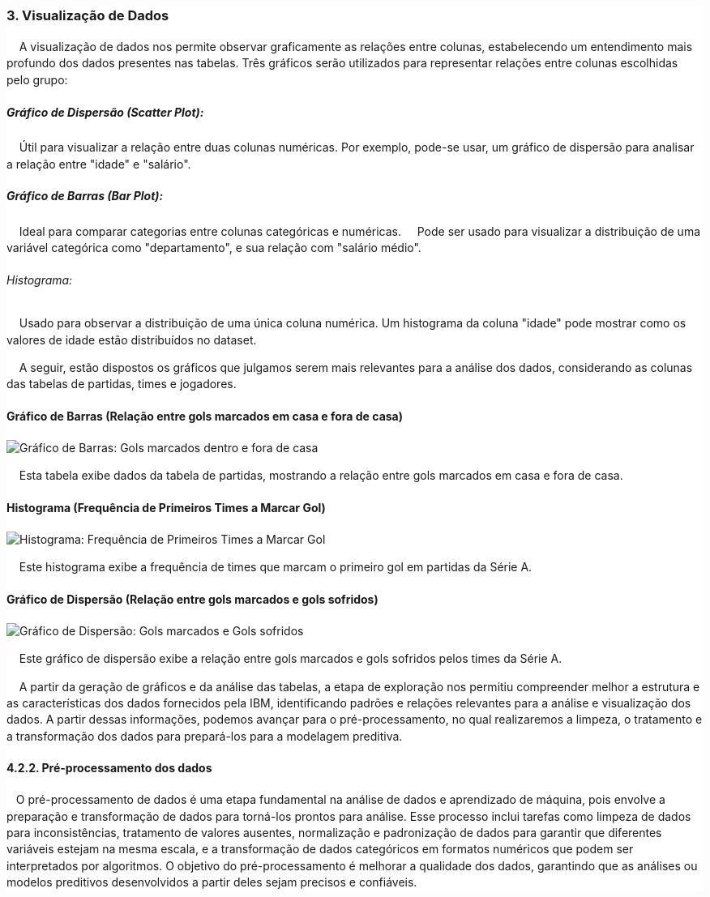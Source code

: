 ### 3. Visualização de Dados
&nbsp;&nbsp;&nbsp; A visualização de dados nos permite observar graficamente as relações entre colunas, estabelecendo um entendimento mais profundo dos dados presentes nas tabelas. Três gráficos serão utilizados para representar relações entre colunas escolhidas pelo grupo:

##### Gráfico de Dispersão (Scatter Plot):

&nbsp;&nbsp;&nbsp; Útil para visualizar a relação entre duas colunas numéricas.
Por exemplo, pode-se usar, um gráfico de dispersão para analisar a relação entre "idade" e "salário".
##### Gráfico de Barras (Bar Plot):

&nbsp;&nbsp;&nbsp; Ideal para comparar categorias entre colunas categóricas e numéricas.
&nbsp;&nbsp;&nbsp; Pode ser usado para visualizar a distribuição de uma variável categórica como "departamento", e sua relação com "salário médio".
###### Histograma:
&nbsp;&nbsp;&nbsp; Usado para observar a distribuição de uma única coluna numérica.
Um histograma da coluna "idade" pode mostrar como os valores de idade estão distribuídos no dataset.

&nbsp;&nbsp;&nbsp; A seguir, estão dispostos os gráficos que julgamos serem mais relevantes para a análise dos dados, considerando as colunas das tabelas de partidas, times e jogadores.

#### Gráfico de Barras (Relação entre gols marcados em casa e fora de casa)

![Gráfico de Barras: Gols marcados dentro e fora de casa](/assets/grafico-gols-home-away.png)

&nbsp;&nbsp;&nbsp; Esta tabela exibe dados da tabela de partidas, mostrando a relação entre gols marcados em casa e fora de casa.

#### Histograma (Frequência de Primeiros Times a Marcar Gol)
![Histograma: Frequência de Primeiros Times a Marcar Gol](/assets/histograma.png)

&nbsp;&nbsp;&nbsp; Este histograma exibe a frequência de times que marcam o primeiro gol em partidas da Série A.

#### Gráfico de Dispersão (Relação entre gols marcados e gols sofridos)
![Gráfico de Dispersão: Gols marcados e Gols sofridos](/assets/gols-marcados-vs-gols-sofridos.png)

&nbsp;&nbsp;&nbsp; Este gráfico de dispersão exibe a relação entre gols marcados e gols sofridos pelos times da Série A.

&nbsp;&nbsp;&nbsp; A partir da geração de gráficos e da análise das tabelas, a etapa de exploração nos permitiu compreender melhor a estrutura e as características dos dados fornecidos pela IBM, identificando padrões e relações relevantes para a análise e visualização dos dados. A partir dessas informações, podemos avançar para o pré-processamento, no qual realizaremos a limpeza, o tratamento e a transformação dos dados para prepará-los para a modelagem preditiva.

#### 4.2.2. Pré-processamento dos dados
&nbsp;&nbsp;&nbsp;O pré-processamento de dados é uma etapa fundamental na análise de dados e aprendizado de máquina, pois envolve a preparação e transformação de dados para torná-los prontos para análise. Esse processo inclui tarefas como limpeza de dados para inconsistências, tratamento de valores ausentes, normalização e padronização de dados para garantir que diferentes variáveis estejam na mesma escala, e a transformação de dados categóricos em formatos numéricos que podem ser interpretados por algoritmos. O objetivo do pré-processamento é melhorar a qualidade dos dados, garantindo que as análises ou modelos preditivos desenvolvidos a partir deles sejam precisos e confiáveis.
